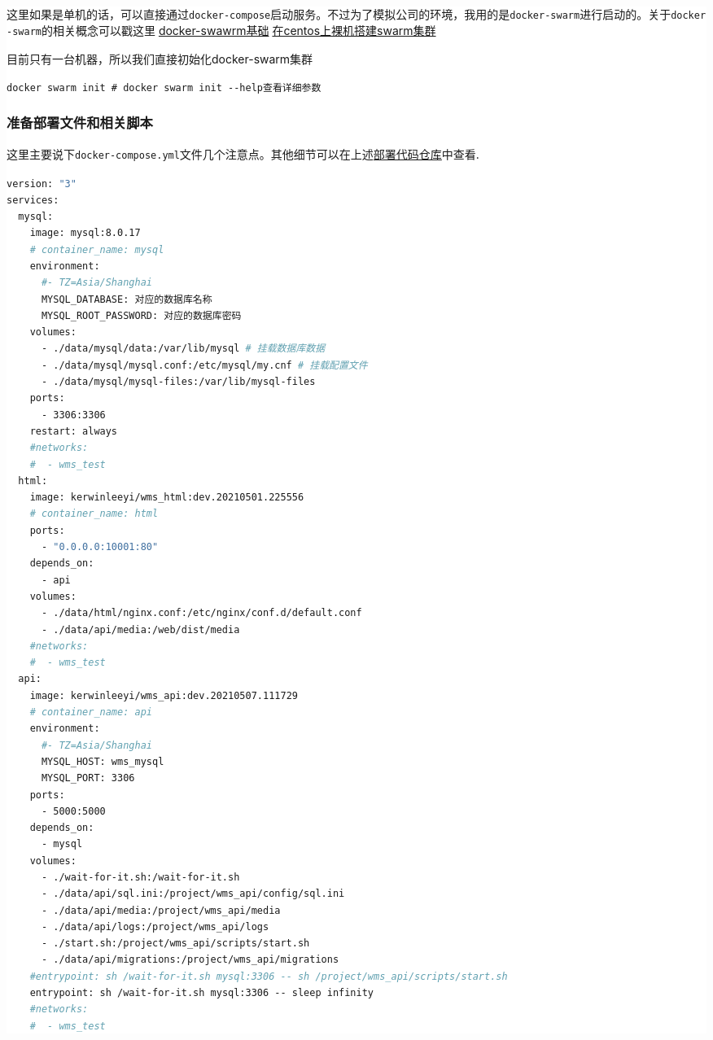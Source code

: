 这里如果是单机的话，可以直接通过`docker-compose`启动服务。不过为了模拟公司的环境，我用的是`docker-swarm`进行启动的。关于`docker-swarm`的相关概念可以戳这里 [docker-swawrm基础](https://github.com/kerwin-ly/Blog/blob/main/docker/docker-swarm.md) [在centos上裸机搭建swarm集群](https://github.com/kerwin-ly/Blog/blob/main/docker/deploy.md)

目前只有一台机器，所以我们直接初始化docker-swarm集群
```
docker swarm init # docker swarm init --help查看详细参数
```

### 准备部署文件和相关脚本
这里主要说下`docker-compose.yml`文件几个注意点。其他细节可以在上述[部署代码仓库](https://github.com/kerwin-ly/wms_deploy)中查看.
```dockerfile
version: "3"
services:
  mysql:
    image: mysql:8.0.17
    # container_name: mysql
    environment:
      #- TZ=Asia/Shanghai
      MYSQL_DATABASE: 对应的数据库名称
      MYSQL_ROOT_PASSWORD: 对应的数据库密码
    volumes:
      - ./data/mysql/data:/var/lib/mysql # 挂载数据库数据
      - ./data/mysql/mysql.conf:/etc/mysql/my.cnf # 挂载配置文件
      - ./data/mysql/mysql-files:/var/lib/mysql-files
    ports:
      - 3306:3306
    restart: always
    #networks:
    #  - wms_test
  html:
    image: kerwinleeyi/wms_html:dev.20210501.225556
    # container_name: html
    ports:
      - "0.0.0.0:10001:80"
    depends_on:
      - api
    volumes:
      - ./data/html/nginx.conf:/etc/nginx/conf.d/default.conf
      - ./data/api/media:/web/dist/media
    #networks:
    #  - wms_test
  api:
    image: kerwinleeyi/wms_api:dev.20210507.111729
    # container_name: api
    environment:
      #- TZ=Asia/Shanghai
      MYSQL_HOST: wms_mysql
      MYSQL_PORT: 3306
    ports:
      - 5000:5000
    depends_on:
      - mysql
    volumes:
      - ./wait-for-it.sh:/wait-for-it.sh
      - ./data/api/sql.ini:/project/wms_api/config/sql.ini
      - ./data/api/media:/project/wms_api/media
      - ./data/api/logs:/project/wms_api/logs
      - ./start.sh:/project/wms_api/scripts/start.sh
      - ./data/api/migrations:/project/wms_api/migrations
    #entrypoint: sh /wait-for-it.sh mysql:3306 -- sh /project/wms_api/scripts/start.sh
    entrypoint: sh /wait-for-it.sh mysql:3306 -- sleep infinity
    #networks:
    #  - wms_test
```